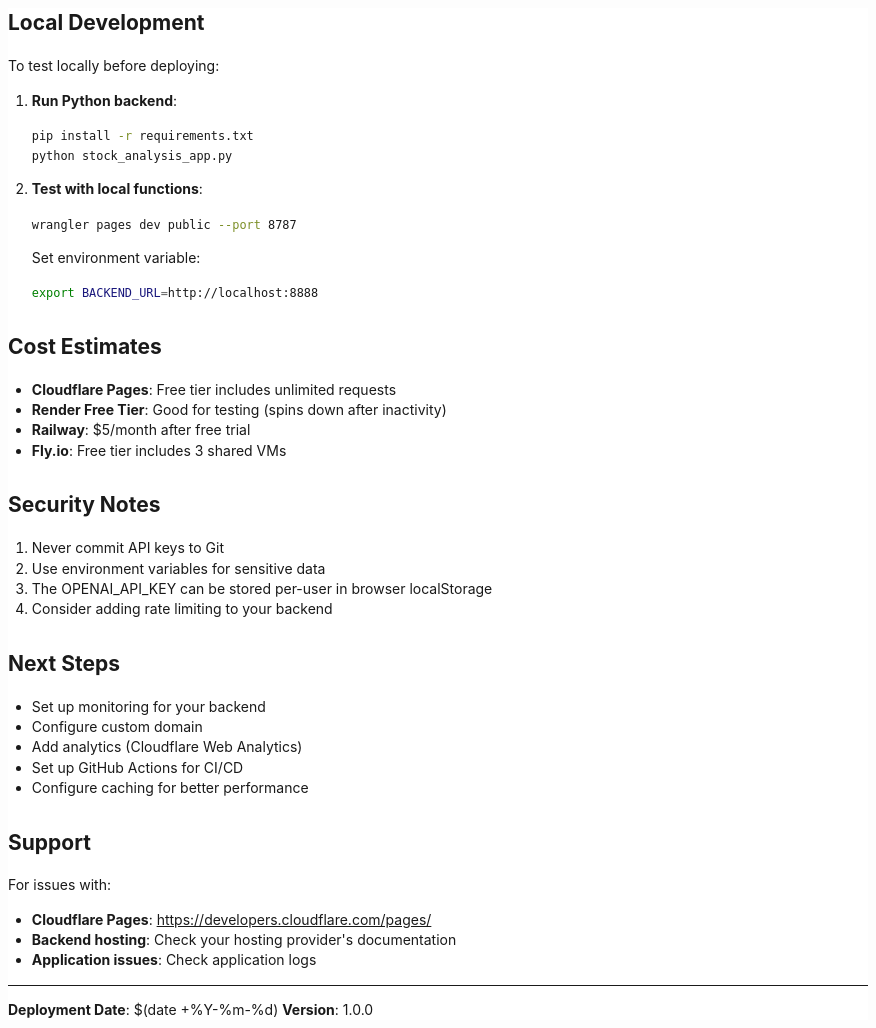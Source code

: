 ## Local Development

To test locally before deploying:

1. **Run Python backend**:
   ```bash
   pip install -r requirements.txt
   python stock_analysis_app.py
   ```

2. **Test with local functions**:
   ```bash
   wrangler pages dev public --port 8787
   ```

   Set environment variable:
   ```bash
   export BACKEND_URL=http://localhost:8888
   ```

## Cost Estimates

- **Cloudflare Pages**: Free tier includes unlimited requests
- **Render Free Tier**: Good for testing (spins down after inactivity)
- **Railway**: $5/month after free trial
- **Fly.io**: Free tier includes 3 shared VMs

## Security Notes

1. Never commit API keys to Git
2. Use environment variables for sensitive data
3. The OPENAI_API_KEY can be stored per-user in browser localStorage
4. Consider adding rate limiting to your backend

## Next Steps

- Set up monitoring for your backend
- Configure custom domain
- Add analytics (Cloudflare Web Analytics)
- Set up GitHub Actions for CI/CD
- Configure caching for better performance

## Support

For issues with:
- **Cloudflare Pages**: https://developers.cloudflare.com/pages/
- **Backend hosting**: Check your hosting provider's documentation
- **Application issues**: Check application logs

---

**Deployment Date**: $(date +%Y-%m-%d)
**Version**: 1.0.0
